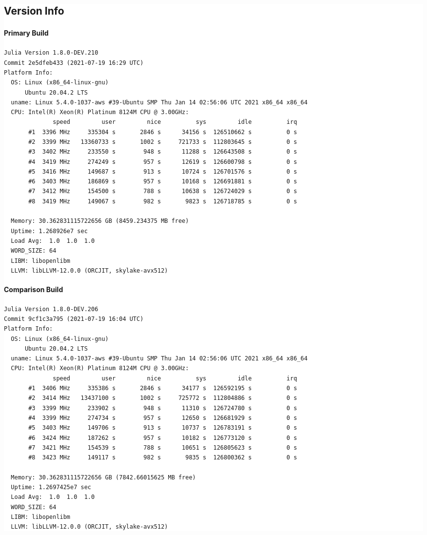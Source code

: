 ## Version Info

#### Primary Build

```
Julia Version 1.8.0-DEV.210
Commit 2e5dfeb433 (2021-07-19 16:29 UTC)
Platform Info:
  OS: Linux (x86_64-linux-gnu)
      Ubuntu 20.04.2 LTS
  uname: Linux 5.4.0-1037-aws #39-Ubuntu SMP Thu Jan 14 02:56:06 UTC 2021 x86_64 x86_64
  CPU: Intel(R) Xeon(R) Platinum 8124M CPU @ 3.00GHz: 
              speed         user         nice          sys         idle          irq
       #1  3396 MHz     335304 s       2846 s      34156 s  126510662 s          0 s
       #2  3399 MHz   13360733 s       1002 s     721733 s  112803645 s          0 s
       #3  3402 MHz     233550 s        948 s      11288 s  126643508 s          0 s
       #4  3419 MHz     274249 s        957 s      12619 s  126600798 s          0 s
       #5  3416 MHz     149687 s        913 s      10724 s  126701576 s          0 s
       #6  3403 MHz     186869 s        957 s      10168 s  126691881 s          0 s
       #7  3412 MHz     154500 s        788 s      10638 s  126724029 s          0 s
       #8  3419 MHz     149067 s        982 s       9823 s  126718785 s          0 s
       
  Memory: 30.362831115722656 GB (8459.234375 MB free)
  Uptime: 1.268926e7 sec
  Load Avg:  1.0  1.0  1.0
  WORD_SIZE: 64
  LIBM: libopenlibm
  LLVM: libLLVM-12.0.0 (ORCJIT, skylake-avx512)

```

#### Comparison Build

```
Julia Version 1.8.0-DEV.206
Commit 9cf1c3a795 (2021-07-19 16:04 UTC)
Platform Info:
  OS: Linux (x86_64-linux-gnu)
      Ubuntu 20.04.2 LTS
  uname: Linux 5.4.0-1037-aws #39-Ubuntu SMP Thu Jan 14 02:56:06 UTC 2021 x86_64 x86_64
  CPU: Intel(R) Xeon(R) Platinum 8124M CPU @ 3.00GHz: 
              speed         user         nice          sys         idle          irq
       #1  3406 MHz     335386 s       2846 s      34177 s  126592195 s          0 s
       #2  3414 MHz   13437100 s       1002 s     725772 s  112804886 s          0 s
       #3  3399 MHz     233902 s        948 s      11310 s  126724780 s          0 s
       #4  3399 MHz     274734 s        957 s      12650 s  126681929 s          0 s
       #5  3403 MHz     149706 s        913 s      10737 s  126783191 s          0 s
       #6  3424 MHz     187262 s        957 s      10182 s  126773120 s          0 s
       #7  3421 MHz     154539 s        788 s      10651 s  126805623 s          0 s
       #8  3423 MHz     149117 s        982 s       9835 s  126800362 s          0 s
       
  Memory: 30.362831115722656 GB (7842.66015625 MB free)
  Uptime: 1.2697425e7 sec
  Load Avg:  1.0  1.0  1.0
  WORD_SIZE: 64
  LIBM: libopenlibm
  LLVM: libLLVM-12.0.0 (ORCJIT, skylake-avx512)

```
